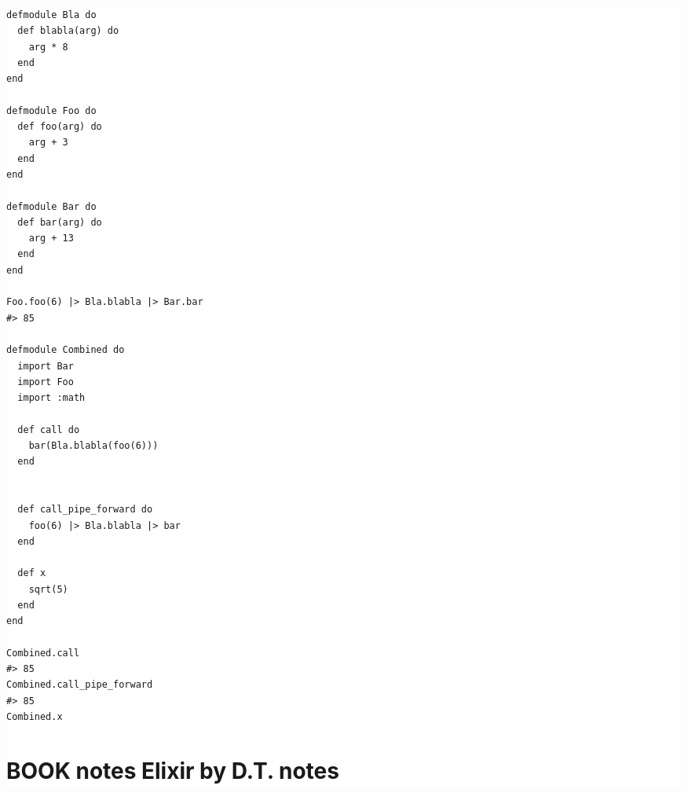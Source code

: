 ```
defmodule Bla do
  def blabla(arg) do
    arg * 8
  end
end

defmodule Foo do
  def foo(arg) do
    arg + 3
  end
end

defmodule Bar do
  def bar(arg) do
    arg + 13
  end
end

Foo.foo(6) |> Bla.blabla |> Bar.bar
#> 85

defmodule Combined do
  import Bar
  import Foo
  import :math

  def call do
    bar(Bla.blabla(foo(6)))
  end


  def call_pipe_forward do
    foo(6) |> Bla.blabla |> bar
  end

  def x
    sqrt(5)
  end
end

Combined.call
#> 85
Combined.call_pipe_forward
#> 85
Combined.x

```




# BOOK notes Elixir by D.T. notes
